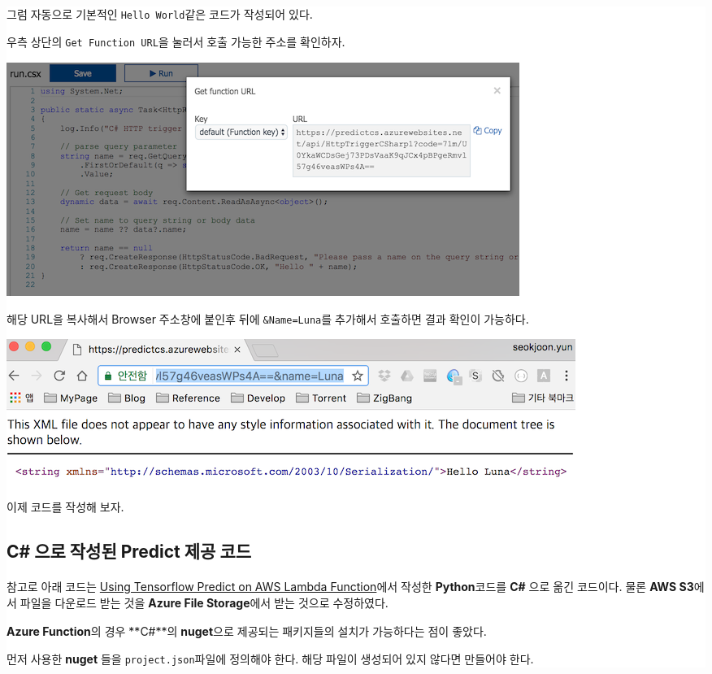 그럼 자동으로 기본적인 `Hello World`같은 코드가 작성되어 있다.

우측 상단의 `Get Function URL`을 눌러서 호출 가능한 주소를 확인하자.

![](images/azure.function.02.png)

해당 URL을 복사해서 Browser 주소창에 붙인후 뒤에 `&Name=Luna`를 추가해서 호출하면 결과 확인이 가능하다.

![](images/azure.function.03.png)

이제 코드를 작성해 보자.

## C# 으로 작성된 Predict 제공 코드

참고로 아래 코드는 [Using Tensorflow Predict on AWS Lambda Function](https://github.com/DevStarSJ/Study/blob/master/Blog/Python/TensorFlow/ms/lambda.tensorflow.md)에서 작성한 **Python**코드를 **C#** 으로 옮긴 코드이다.
물론 **AWS S3**에서 파일을 다운로드 받는 것을 **Azure File Storage**에서 받는 것으로 수정하였다.

**Azure Function**의 경우 **C#**의 **nuget**으로 제공되는 패키지들의 설치가 가능하다는 점이 좋았다.

먼저 사용한 **nuget** 들을 `project.json`파일에 정의해야 한다. 해당 파일이 생성되어 있지 않다면 만들어야 한다.
